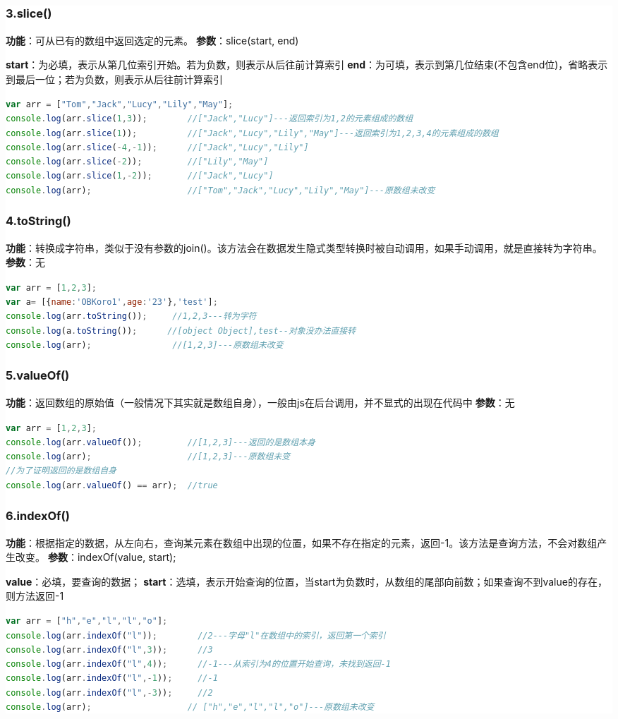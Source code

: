 ### 3.slice()

**功能**：可从已有的数组中返回选定的元素。
**参数**：slice(start, end)

**start**：为必填，表示从第几位索引开始。若为负数，则表示从后往前计算索引
**end**：为可填，表示到第几位结束(不包含end位)，省略表示到最后一位；若为负数，则表示从后往前计算索引

```javascript
var arr = ["Tom","Jack","Lucy","Lily","May"];
console.log(arr.slice(1,3));        //["Jack","Lucy"]---返回索引为1,2的元素组成的数组
console.log(arr.slice(1));          //["Jack","Lucy","Lily","May"]---返回索引为1,2,3,4的元素组成的数组
console.log(arr.slice(-4,-1));      //["Jack","Lucy","Lily"]
console.log(arr.slice(-2));         //["Lily","May"]
console.log(arr.slice(1,-2));       //["Jack","Lucy"]
console.log(arr);                   //["Tom","Jack","Lucy","Lily","May"]---原数组未改变
```

### 4.toString()

**功能**：转换成字符串，类似于没有参数的join()。该方法会在数据发生隐式类型转换时被自动调用，如果手动调用，就是直接转为字符串。
**参数**：无

```javascript
var arr = [1,2,3];
var a= [{name:'OBKoro1',age:'23'},'test'];
console.log(arr.toString());     //1,2,3---转为字符
console.log(a.toString()); 		//[object Object],test--对象没办法直接转
console.log(arr);                //[1,2,3]---原数组未改变
```

### 5.valueOf()

**功能**：返回数组的原始值（一般情况下其实就是数组自身），一般由js在后台调用，并不显式的出现在代码中
**参数**：无

```javascript
var arr = [1,2,3];
console.log(arr.valueOf());         //[1,2,3]---返回的是数组本身
console.log(arr);                   //[1,2,3]---原数组未变
//为了证明返回的是数组自身
console.log(arr.valueOf() == arr);  //true
```

### 6.indexOf()

**功能**：根据指定的数据，从左向右，查询某元素在数组中出现的位置，如果不存在指定的元素，返回-1。该方法是查询方法，不会对数组产生改变。
**参数**：indexOf(value, start);

**value**：必填，要查询的数据；
**start**：选填，表示开始查询的位置，当start为负数时，从数组的尾部向前数；如果查询不到value的存在，则方法返回-1

```javascript
var arr = ["h","e","l","l","o"];
console.log(arr.indexOf("l"));        //2---字母"l"在数组中的索引，返回第一个索引
console.log(arr.indexOf("l",3));      //3
console.log(arr.indexOf("l",4));      //-1---从索引为4的位置开始查询，未找到返回-1
console.log(arr.indexOf("l",-1));     //-1
console.log(arr.indexOf("l",-3));     //2
console.log(arr);					// ["h","e","l","l","o"]---原数组未改变
```
